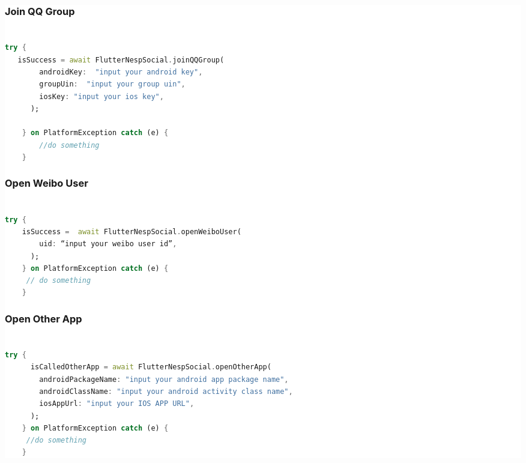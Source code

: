 ### Join QQ Group

```dart

try {
   isSuccess = await FlutterNespSocial.joinQQGroup(
        androidKey:  "input your android key",
        groupUin:  "input your group uin",
        iosKey: "input your ios key",
      );

    } on PlatformException catch (e) {
        //do something
    }

```

### Open Weibo User

```dart

try {
    isSuccess =  await FlutterNespSocial.openWeiboUser(
        uid: “input your weibo user id”,
      );
    } on PlatformException catch (e) {
     // do something
    }

```

### Open Other App
``` dart

try {
      isCalledOtherApp = await FlutterNespSocial.openOtherApp(
        androidPackageName: "input your android app package name",
        androidClassName: "input your android activity class name",
        iosAppUrl: "input your IOS APP URL",
      );
    } on PlatformException catch (e) {
     //do something
    }

```
